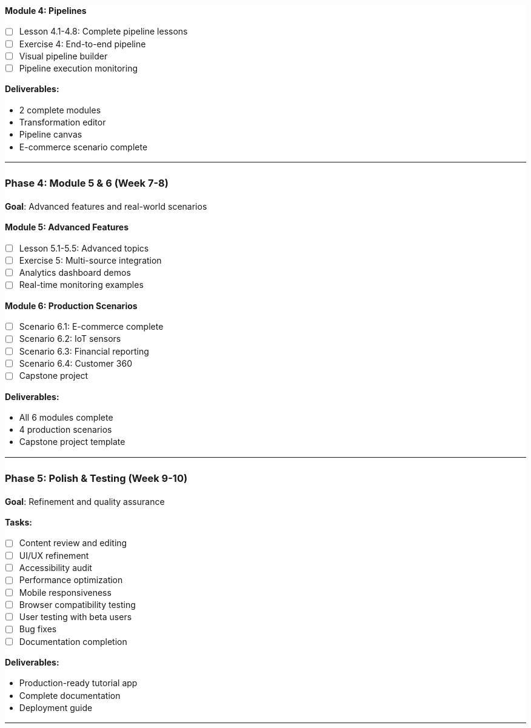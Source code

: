 **Module 4: Pipelines**
- [ ] Lesson 4.1-4.8: Complete pipeline lessons
- [ ] Exercise 4: End-to-end pipeline
- [ ] Visual pipeline builder
- [ ] Pipeline execution monitoring

**Deliverables:**
- 2 complete modules
- Transformation editor
- Pipeline canvas
- E-commerce scenario complete

---

### Phase 4: Module 5 & 6 (Week 7-8)
**Goal**: Advanced features and real-world scenarios

**Module 5: Advanced Features**
- [ ] Lesson 5.1-5.5: Advanced topics
- [ ] Exercise 5: Multi-source integration
- [ ] Analytics dashboard demos
- [ ] Real-time monitoring examples

**Module 6: Production Scenarios**
- [ ] Scenario 6.1: E-commerce complete
- [ ] Scenario 6.2: IoT sensors
- [ ] Scenario 6.3: Financial reporting
- [ ] Scenario 6.4: Customer 360
- [ ] Capstone project

**Deliverables:**
- All 6 modules complete
- 4 production scenarios
- Capstone project template

---

### Phase 5: Polish & Testing (Week 9-10)
**Goal**: Refinement and quality assurance

**Tasks:**
- [ ] Content review and editing
- [ ] UI/UX refinement
- [ ] Accessibility audit
- [ ] Performance optimization
- [ ] Mobile responsiveness
- [ ] Browser compatibility testing
- [ ] User testing with beta users
- [ ] Bug fixes
- [ ] Documentation completion

**Deliverables:**
- Production-ready tutorial app
- Complete documentation
- Deployment guide

---